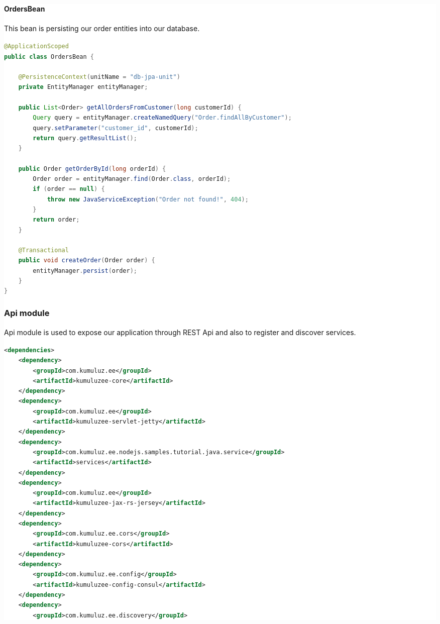 
#### OrdersBean

This bean is persisting our order entities into our database.

```java
@ApplicationScoped
public class OrdersBean {
    
    @PersistenceContext(unitName = "db-jpa-unit")
    private EntityManager entityManager;
    
    public List<Order> getAllOrdersFromCustomer(long customerId) {
        Query query = entityManager.createNamedQuery("Order.findAllByCustomer");
        query.setParameter("customer_id", customerId);
        return query.getResultList();
    }
    
    public Order getOrderById(long orderId) {
        Order order = entityManager.find(Order.class, orderId);
        if (order == null) {
            throw new JavaServiceException("Order not found!", 404);
        }
        return order;
    }
    
    @Transactional
    public void createOrder(Order order) {
        entityManager.persist(order);
    }
}
```

### Api module

Api module is used to expose our application through REST Api and also to register and discover services.

```xml
<dependencies>
    <dependency>
        <groupId>com.kumuluz.ee</groupId>
        <artifactId>kumuluzee-core</artifactId>
    </dependency>
    <dependency>
        <groupId>com.kumuluz.ee</groupId>
        <artifactId>kumuluzee-servlet-jetty</artifactId>
    </dependency>
    <dependency>
        <groupId>com.kumuluz.ee.nodejs.samples.tutorial.java.service</groupId>
        <artifactId>services</artifactId>
    </dependency>
    <dependency>
        <groupId>com.kumuluz.ee</groupId>
        <artifactId>kumuluzee-jax-rs-jersey</artifactId>
    </dependency>
    <dependency>
        <groupId>com.kumuluz.ee.cors</groupId>
        <artifactId>kumuluzee-cors</artifactId>
    </dependency>
    <dependency>
        <groupId>com.kumuluz.ee.config</groupId>
        <artifactId>kumuluzee-config-consul</artifactId>
    </dependency>
    <dependency>
        <groupId>com.kumuluz.ee.discovery</groupId>
```